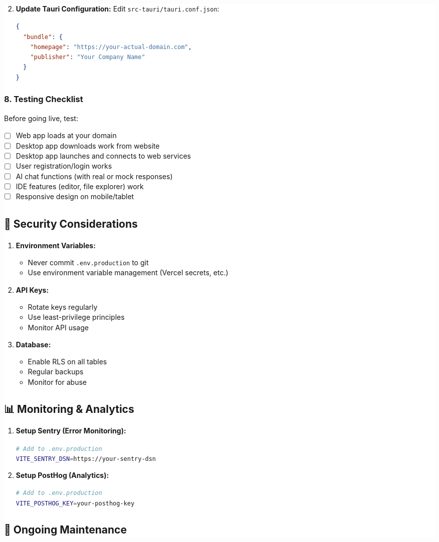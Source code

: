 2. **Update Tauri Configuration:**
   Edit `src-tauri/tauri.conf.json`:
   ```json
   {
     "bundle": {
       "homepage": "https://your-actual-domain.com",
       "publisher": "Your Company Name"
     }
   }
   ```

### **8. Testing Checklist**

Before going live, test:

- [ ] Web app loads at your domain
- [ ] Desktop app downloads work from website
- [ ] Desktop app launches and connects to web services
- [ ] User registration/login works
- [ ] AI chat functions (with real or mock responses)
- [ ] IDE features (editor, file explorer) work
- [ ] Responsive design on mobile/tablet

## 🚨 **Security Considerations**

1. **Environment Variables:**
   - Never commit `.env.production` to git
   - Use environment variable management (Vercel secrets, etc.)

2. **API Keys:**
   - Rotate keys regularly
   - Use least-privilege principles
   - Monitor API usage

3. **Database:**
   - Enable RLS on all tables
   - Regular backups
   - Monitor for abuse

## 📊 **Monitoring & Analytics**

1. **Setup Sentry (Error Monitoring):**
   ```bash
   # Add to .env.production
   VITE_SENTRY_DSN=https://your-sentry-dsn
   ```

2. **Setup PostHog (Analytics):**
   ```bash
   # Add to .env.production
   VITE_POSTHOG_KEY=your-posthog-key
   ```

## 🔄 **Ongoing Maintenance**
